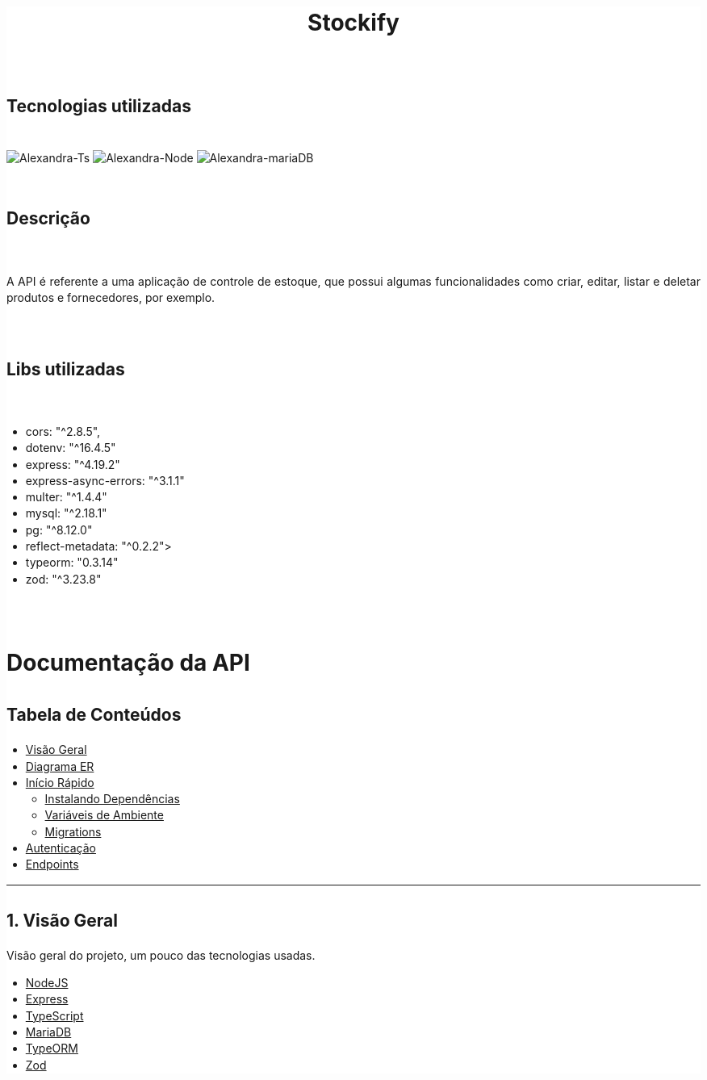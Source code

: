<h1 align="center" font-family="pattaya">Stockify</h1><br>

<h2 font-family="pattaya">Tecnologias utilizadas</h2>
<div style="display: inline_block"><br>
<img align="center" alt="Alexandra-Ts" height="30" width="40" src="https://raw.githubusercontent.com/devicons/devicon/master/icons/typescript/typescript-plain.svg">
   <img align="center" alt="Alexandra-Node" height="30" width="40" src="https://cdn.jsdelivr.net/gh/devicons/devicon/icons/nodejs/nodejs-original.svg">
  <img align="center" alt="Alexandra-mariaDB" height="30" width="40" src="https://cdn.jsdelivr.net/gh/devicons/devicon@latest/icons/mariadb/mariadb-original.svg">  
</div><br>

<h2 font-family="pattaya">Descrição</h2><br>
<p font-family="robotto" font-size="16px" line-height="34px" align="justify">
A API é referente a uma aplicação de controle de estoque, que possui algumas funcionalidades como criar, editar, listar e deletar produtos e fornecedores, por exemplo.
</p><br>

<h2 font-family="pattaya">Libs utilizadas</h2><br>
<ul style="display: inline_block">
<li font-family="robotto" font-size="16px">cors: "^2.8.5",</li>
<li font-family="robotto" font-size="16px">dotenv: "^16.4.5"</li>
<li font-family="robotto" font-size="16px">express: "^4.19.2"</li>
<li font-family="robotto" font-size="16px">express-async-errors: "^3.1.1"</li>
<li font-family="robotto" font-size="16px">multer: "^1.4.4"</li>
<li font-family="robotto" font-size="16px">mysql: "^2.18.1"</li>
<li font-family="robotto" font-size="16px">pg: "^8.12.0"</li>
<li font-family="robotto" font-size="16px">reflect-metadata: "^0.2.2">
<li font-family="robotto" font-size="16px">typeorm: "0.3.14"</li>
<li font-family="robotto" font-size="16px">zod: "^3.23.8"</li>
</ul><br>

# Documentação da API

## Tabela de Conteúdos

- [Visão Geral](#1-visão-geral)
- [Diagrama ER](#2-diagrama-er)
- [Início Rápido](#3-início-rápido)
  - [Instalando Dependências](#31-instalando-dependências)
  - [Variáveis de Ambiente](#32-variáveis-de-ambiente)
  - [Migrations](#33-migrations)
- [Autenticação](#4-autenticação)
- [Endpoints](#5-endpoints)

---

## 1. Visão Geral

Visão geral do projeto, um pouco das tecnologias usadas.

- [NodeJS](https://nodejs.org/en/)
- [Express](https://expressjs.com/pt-br/)
- [TypeScript](https://www.typescriptlang.org/)
- [MariaDB](https://mariadb.com/kb/pt-br/documentacao-mariadb/)
- [TypeORM](https://typeorm.io/)
- [Zod](https://yarnpkg.com/package/zod)

